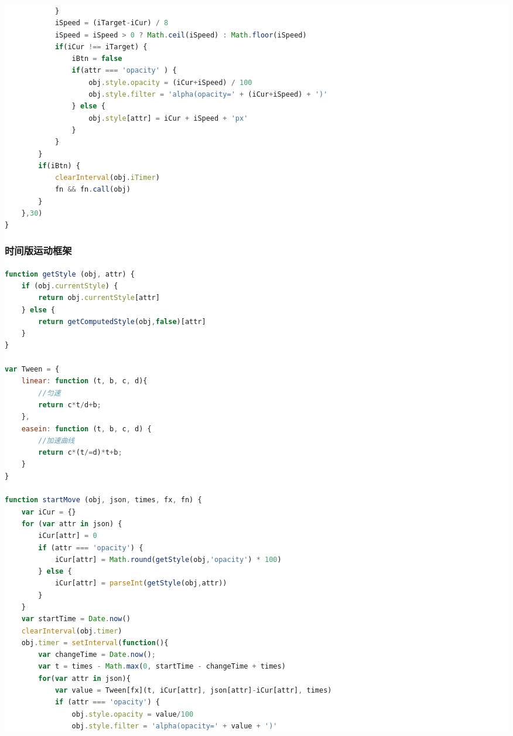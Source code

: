 ```js
			}
			iSpeed = (iTarget-iCur) / 8
			iSpeed = iSpeed > 0 ? Math.ceil(iSpeed) : Math.floor(iSpeed)
			if(iCur !== iTarget) {
				iBtn = false
				if(attr === 'opacity' ) {
					obj.style.opacity = (iCur+iSpeed) / 100
					obj.style.filter = 'alpha(opacity=' + (iCur+iSpeed) + ')'
				} else {
					obj.style[attr] = iCur + iSpeed + 'px'
				}
			}
		}
		if(iBtn) {
			clearInterval(obj.iTimer)
			fn && fn.call(obj)
		}
	},30)
}
```

### 时间版运动框架

```js
function getStyle (obj, attr) {
    if (obj.currentStyle) {
    	return obj.currentStyle[attr]
    } else {
    	return getComputedStyle(obj,false)[attr]
    }
}

var Tween = {
    linear: function (t, b, c, d){
        //匀速                  
        return c*t/d+b;
    },
    easein: function (t, b, c, d) {
        //加速曲线     
        return c*(t/=d)*t+b;
    }
}

function startMove (obj, json, times, fx, fn) {
	var iCur = {}
	for (var attr in json) {
		iCur[attr] = 0
		if (attr === 'opacity') {
			iCur[attr] = Math.round(getStyle(obj,'opacity') * 100)
		} else {
			iCur[attr] = parseInt(getStyle(obj,attr))
		}
	}
	var startTime = Date.now()
	clearInterval(obj.timer)
	obj.timer = setInterval(function(){
		var changeTime = Date.now();
		var t = times - Math.max(0, startTime - changeTime + times)
		for(var attr in json){
			var value = Tween[fx](t, iCur[attr], json[attr]-iCur[attr], times)
			if (attr === 'opacity') {
				obj.style.opacity = value/100
				obj.style.filter = 'alpha(opacity=' + value + ')'
```